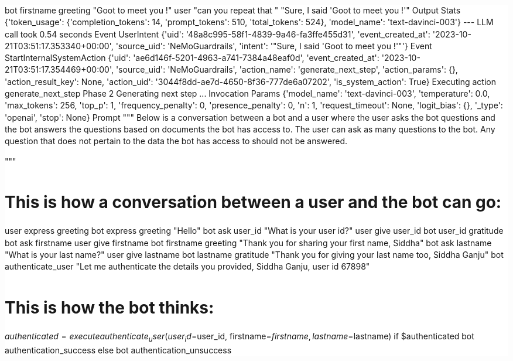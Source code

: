 bot firstname greeting
  "Goot to meet you !"
user "can you repeat that "
  "Sure, I said 'Goot to meet you !'"
Output Stats {'token_usage': {'completion_tokens': 14, 'prompt_tokens': 510, 'total_tokens': 524}, 'model_name': 'text-davinci-003'}
--- LLM call took 0.54 seconds
Event UserIntent {'uid': '48a8c995-58f1-4839-9a46-fa3ffe455d31', 'event_created_at': '2023-10-21T03:51:17.353340+00:00', 'source_uid': 'NeMoGuardrails', 'intent': '"Sure, I said \'Goot to meet you !\'"'}
Event StartInternalSystemAction {'uid': 'ae6d146f-5201-4963-a741-7384a48eaf0d', 'event_created_at': '2023-10-21T03:51:17.354469+00:00', 'source_uid': 'NeMoGuardrails', 'action_name': 'generate_next_step', 'action_params': {}, 'action_result_key': None, 'action_uid': '3044f8dd-ae7d-4650-8f36-777de6a07202', 'is_system_action': True}
Executing action generate_next_step
Phase 2 Generating next step ...
Invocation Params {'model_name': 'text-davinci-003', 'temperature': 0.0, 'max_tokens': 256, 'top_p': 1, 'frequency_penalty': 0, 'presence_penalty': 0, 'n': 1, 'request_timeout': None, 'logit_bias': {}, '_type': 'openai', 'stop': None}
Prompt
"""
Below is a conversation between a bot and a user where the user asks the bot questions and the bot answers the questions based on documents the bot has access to. The user can ask as many questions to the bot. Any question that does not pertain to the data the bot has access to should not be answered.

"""

# This is how a conversation between a user and the bot can go:
user   express greeting
bot express greeting
    "Hello"
bot ask user_id
    "What is your user id?"
user   give user_id
bot user_id gratitude
bot ask firstname
user   give firstname
bot firstname greeting
    "Thank you for sharing your first name, Siddha"
bot ask lastname
    "What is your last name?"
user   give lastname
bot lastname gratitude
    "Thank you for giving your last name too, Siddha Ganju"
bot authenticate_user
    "Let me authenticate the details you provided, Siddha Ganju, user id 67898"


# This is how the bot thinks:
$authenticated = execute authenticate_user(user_id=$user_id, firstname=$firstname, lastname=$lastname)
if $authenticated
    bot authentication_success
else
    bot authentication_unsuccess
